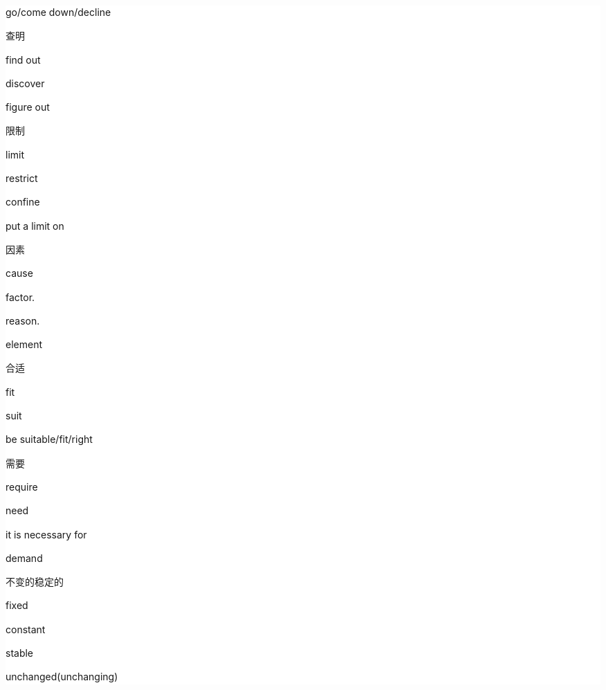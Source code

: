 go/come down/decline



查明 

find out

discover

figure out



限制 

limit

restrict

confine

put a limit on



因素 

cause

factor.

reason.

element



合适 

fit

suit

be suitable/fit/right



需要 

require

need

it is necessary for

demand



不变的稳定的 

fixed

constant

stable

unchanged(unchanging)
